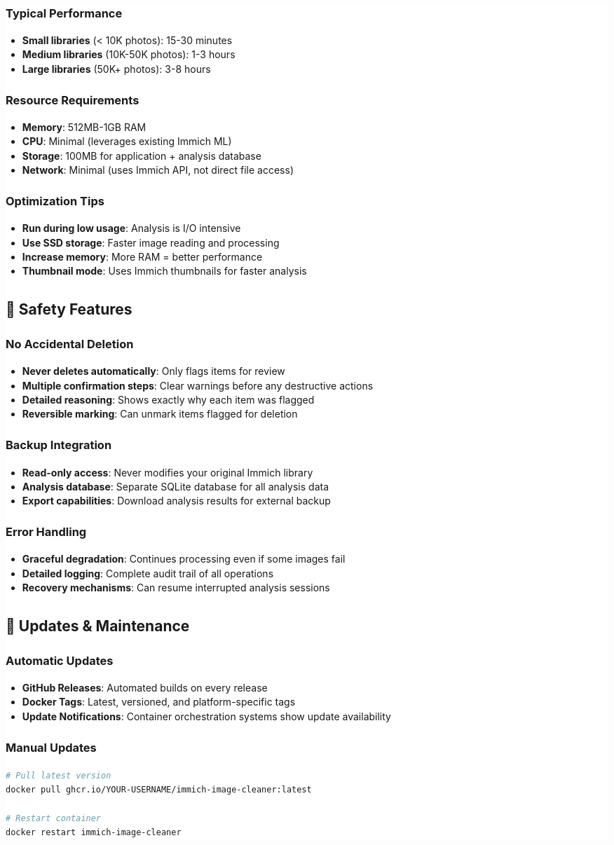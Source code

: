 ### Typical Performance
- **Small libraries** (< 10K photos): 15-30 minutes
- **Medium libraries** (10K-50K photos): 1-3 hours  
- **Large libraries** (50K+ photos): 3-8 hours

### Resource Requirements
- **Memory**: 512MB-1GB RAM
- **CPU**: Minimal (leverages existing Immich ML)
- **Storage**: 100MB for application + analysis database
- **Network**: Minimal (uses Immich API, not direct file access)

### Optimization Tips
- **Run during low usage**: Analysis is I/O intensive
- **Use SSD storage**: Faster image reading and processing
- **Increase memory**: More RAM = better performance
- **Thumbnail mode**: Uses Immich thumbnails for faster analysis

## 🚨 Safety Features

### No Accidental Deletion
- **Never deletes automatically**: Only flags items for review
- **Multiple confirmation steps**: Clear warnings before any destructive actions
- **Detailed reasoning**: Shows exactly why each item was flagged
- **Reversible marking**: Can unmark items flagged for deletion

### Backup Integration
- **Read-only access**: Never modifies your original Immich library
- **Analysis database**: Separate SQLite database for all analysis data
- **Export capabilities**: Download analysis results for external backup

### Error Handling
- **Graceful degradation**: Continues processing even if some images fail
- **Detailed logging**: Complete audit trail of all operations
- **Recovery mechanisms**: Can resume interrupted analysis sessions

## 🔄 Updates & Maintenance

### Automatic Updates
- **GitHub Releases**: Automated builds on every release
- **Docker Tags**: Latest, versioned, and platform-specific tags
- **Update Notifications**: Container orchestration systems show update availability

### Manual Updates
```bash
# Pull latest version
docker pull ghcr.io/YOUR-USERNAME/immich-image-cleaner:latest

# Restart container
docker restart immich-image-cleaner
```
